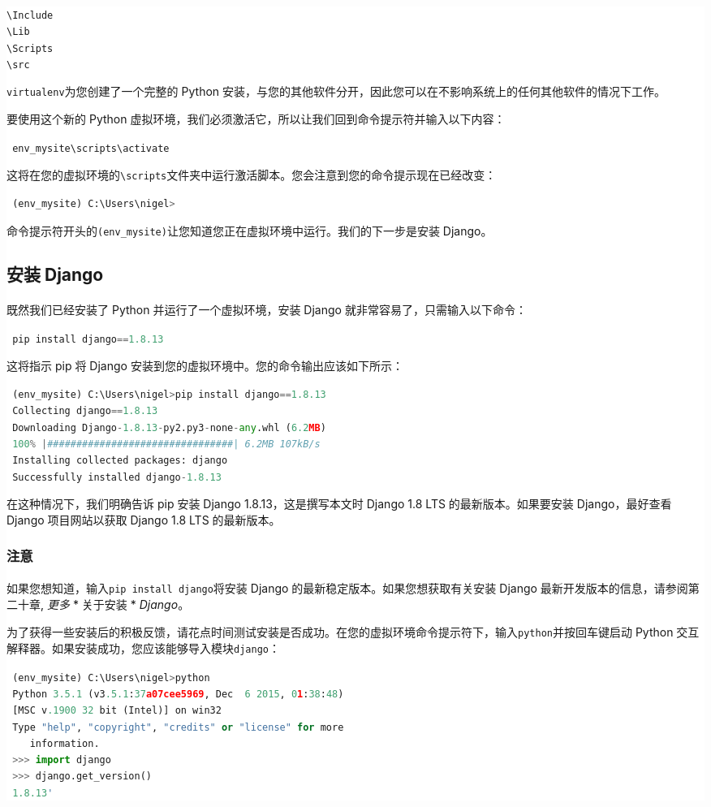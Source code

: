 ```py
\Include 
\Lib 
\Scripts 
\src 

```

`virtualenv`为您创建了一个完整的 Python 安装，与您的其他软件分开，因此您可以在不影响系统上的任何其他软件的情况下工作。

要使用这个新的 Python 虚拟环境，我们必须激活它，所以让我们回到命令提示符并输入以下内容：

```py
 env_mysite\scripts\activate

```

这将在您的虚拟环境的`\scripts`文件夹中运行激活脚本。您会注意到您的命令提示现在已经改变：

```py
 (env_mysite) C:\Users\nigel>

```

命令提示符开头的`(env_mysite)`让您知道您正在虚拟环境中运行。我们的下一步是安装 Django。

## 安装 Django

既然我们已经安装了 Python 并运行了一个虚拟环境，安装 Django 就非常容易了，只需输入以下命令：

```py
 pip install django==1.8.13

```

这将指示 pip 将 Django 安装到您的虚拟环境中。您的命令输出应该如下所示：

```py
 (env_mysite) C:\Users\nigel>pip install django==1.8.13
 Collecting django==1.8.13
 Downloading Django-1.8.13-py2.py3-none-any.whl (6.2MB)
 100% |################################| 6.2MB 107kB/s
 Installing collected packages: django
 Successfully installed django-1.8.13

```

在这种情况下，我们明确告诉 pip 安装 Django 1.8.13，这是撰写本文时 Django 1.8 LTS 的最新版本。如果要安装 Django，最好查看 Django 项目网站以获取 Django 1.8 LTS 的最新版本。

### 注意

如果您想知道，输入`pip install django`将安装 Django 的最新稳定版本。如果您想获取有关安装 Django 最新开发版本的信息，请参阅第二十章, *更多* * 关于安装 * *Django*。

为了获得一些安装后的积极反馈，请花点时间测试安装是否成功。在您的虚拟环境命令提示符下，输入`python`并按回车键启动 Python 交互解释器。如果安装成功，您应该能够导入模块`django`：

```py
 (env_mysite) C:\Users\nigel>python
 Python 3.5.1 (v3.5.1:37a07cee5969, Dec  6 2015, 01:38:48) 
 [MSC v.1900 32 bit (Intel)] on win32
 Type "help", "copyright", "credits" or "license" for more 
    information.
 >>> import django
 >>> django.get_version()
 1.8.13'

```
